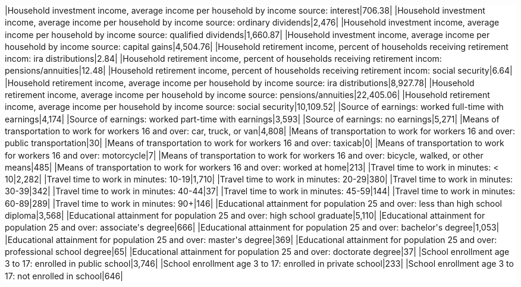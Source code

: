 |Household investment income, average income per household by income source: interest|706.38|
|Household investment income, average income per household by income source: ordinary dividends|2,476|
|Household investment income, average income per household by income source: qualified dividends|1,660.87|
|Household investment income, average income per household by income source: capital gains|4,504.76|
|Household retirement income, percent of households receiving retirement incom: ira distributions|2.84|
|Household retirement income, percent of households receiving retirement incom: pensions/annuities|12.48|
|Household retirement income, percent of households receiving retirement incom: social security|6.64|
|Household retirement income, average income per household by income source: ira distributions|8,927.78|
|Household retirement income, average income per household by income source: pensions/annuities|22,405.06|
|Household retirement income, average income per household by income source: social security|10,109.52|
|Source of earnings: worked full-time with earnings|4,174|
|Source of earnings: worked part-time with earnings|3,593|
|Source of earnings: no earnings|5,271|
|Means of transportation to work for workers 16 and over: car, truck, or van|4,808|
|Means of transportation to work for workers 16 and over: public transportation|30|
|Means of transportation to work for workers 16 and over: taxicab|0|
|Means of transportation to work for workers 16 and over: motorcycle|7|
|Means of transportation to work for workers 16 and over: bicycle, walked, or other means|485|
|Means of transportation to work for workers 16 and over: worked at home|213|
|Travel time to work in minutes: < 10|2,282|
|Travel time to work in minutes: 10-19|1,710|
|Travel time to work in minutes: 20-29|380|
|Travel time to work in minutes: 30-39|342|
|Travel time to work in minutes: 40-44|37|
|Travel time to work in minutes: 45-59|144|
|Travel time to work in minutes: 60-89|289|
|Travel time to work in minutes: 90+|146|
|Educational attainment for population 25 and over: less than high school diploma|3,568|
|Educational attainment for population 25 and over: high school graduate|5,110|
|Educational attainment for population 25 and over: associate's degree|666|
|Educational attainment for population 25 and over: bachelor's degree|1,053|
|Educational attainment for population 25 and over: master's degree|369|
|Educational attainment for population 25 and over: professional school degree|65|
|Educational attainment for population 25 and over: doctorate degree|37|
|School enrollment age 3 to 17: enrolled in public school|3,746|
|School enrollment age 3 to 17: enrolled in private school|233|
|School enrollment age 3 to 17: not enrolled in school|646|
